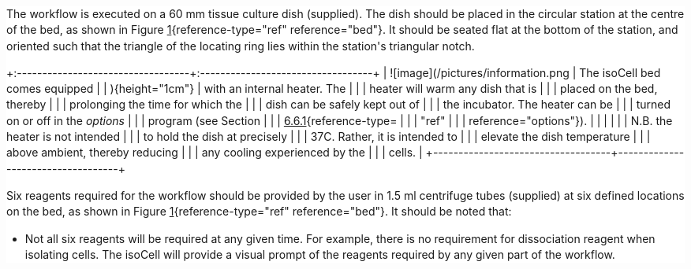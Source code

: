 The workflow is executed on a 60 mm tissue culture dish (supplied). The
dish should be placed in the circular station at the centre of the bed,
as shown in Figure [1](#bed){reference-type="ref" reference="bed"}. It
should be seated flat at the bottom of the station, and oriented such
that the triangle of the locating ring lies within the station's
triangular notch.

+:----------------------------------+:----------------------------------+
| ![image](/pictures/information.png | The isoCell bed comes equipped    |
| ){height="1cm"}                   | with an internal heater. The      |
|                                   | heater will warm any dish that is |
|                                   | placed on the bed, thereby        |
|                                   | prolonging the time for which the |
|                                   | dish can be safely kept out of    |
|                                   | the incubator. The heater can be  |
|                                   | turned on or off in the *options* |
|                                   | program (see Section              |
|                                   | [6.6.1](#options){reference-type= |
|                                   | "ref"                             |
|                                   | reference="options"}).            |
|                                   |                                   |
|                                   | N.B. the heater is not intended   |
|                                   | to hold the dish at precisely     |
|                                   | 37C. Rather, it is intended to    |
|                                   | elevate the dish temperature      |
|                                   | above ambient, thereby reducing   |
|                                   | any cooling experienced by the    |
|                                   | cells.                            |
+-----------------------------------+-----------------------------------+

Six reagents required for the workflow should be provided by the user in
1.5 ml centrifuge tubes (supplied) at six defined locations on the bed,
as shown in Figure [1](#bed){reference-type="ref" reference="bed"}. It
should be noted that:

-   Not all six reagents will be required at any given time. For
    example, there is no requirement for dissociation reagent when
    isolating cells. The isoCell will provide a visual prompt of the
    reagents required by any given part of the workflow.
